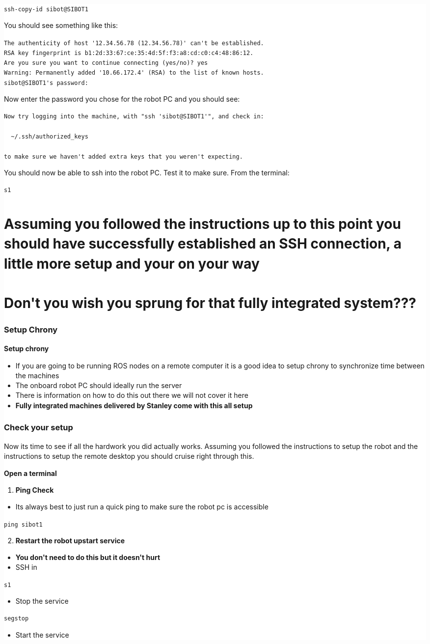 ```
ssh-copy-id sibot@SIBOT1
```

You should see something like this:

```
The authenticity of host '12.34.56.78 (12.34.56.78)' can't be established.
RSA key fingerprint is b1:2d:33:67:ce:35:4d:5f:f3:a8:cd:c0:c4:48:86:12.
Are you sure you want to continue connecting (yes/no)? yes
Warning: Permanently added '10.66.172.4' (RSA) to the list of known hosts.
sibot@SIBOT1's password:
```
Now enter the password you chose for the robot PC and you should see:

``` 
Now try logging into the machine, with "ssh 'sibot@SIBOT1'", and check in:

  ~/.ssh/authorized_keys

to make sure we haven't added extra keys that you weren't expecting.
```

You should now be able to ssh into the robot PC. Test it to make sure. From the terminal:

```
s1
```

# Assuming you followed the instructions up to this point you should have successfully established an SSH connection, a little more setup and your on your way
# Don't you wish you sprung for that fully integrated system???

### Setup Chrony
**Setup chrony**

* If you are going to be running ROS nodes on a remote computer it is a good idea to setup chrony to synchronize time between the machines
* The onboard robot PC should ideally run the server
* There is information on how to do this out there we will not cover it here
* **Fully integrated machines delivered by Stanley come with this all setup**

### Check your setup
Now its time to see if all the hardwork you did actually works. Assuming you followed the instructions to setup the robot
and the instructions to setup the remote desktop you should cruise right through this.

**Open a terminal**

1. **Ping Check**
  * Its always best to just run a quick ping to make sure the robot pc is accessible
  ```
  ping sibot1
  ```
2. **Restart the robot upstart service**
  * **You don't need to do this but it doesn't hurt**
  * SSH in
  ```
  s1
  ```
  * Stop the service
  ```
  segstop
  ```
  * Start the service